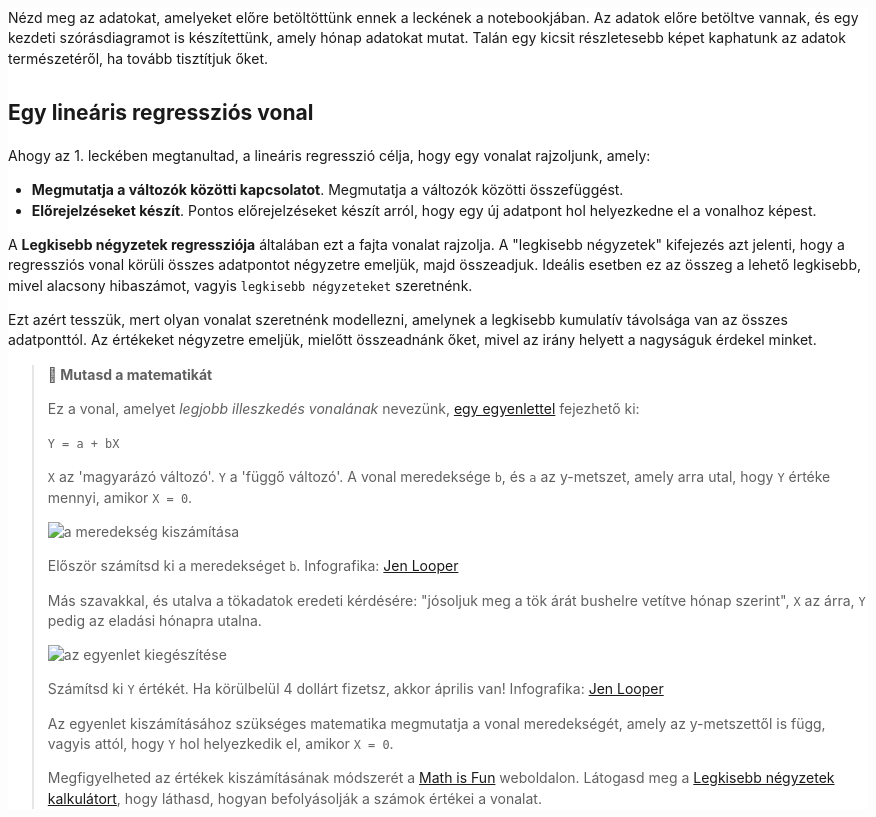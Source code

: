 Nézd meg az adatokat, amelyeket előre betöltöttünk ennek a leckének a notebookjában. Az adatok előre betöltve vannak, és egy kezdeti szórásdiagramot is készítettünk, amely hónap adatokat mutat. Talán egy kicsit részletesebb képet kaphatunk az adatok természetéről, ha tovább tisztítjuk őket.

## Egy lineáris regressziós vonal

Ahogy az 1. leckében megtanultad, a lineáris regresszió célja, hogy egy vonalat rajzoljunk, amely:

- **Megmutatja a változók közötti kapcsolatot**. Megmutatja a változók közötti összefüggést.
- **Előrejelzéseket készít**. Pontos előrejelzéseket készít arról, hogy egy új adatpont hol helyezkedne el a vonalhoz képest.

A **Legkisebb négyzetek regressziója** általában ezt a fajta vonalat rajzolja. A "legkisebb négyzetek" kifejezés azt jelenti, hogy a regressziós vonal körüli összes adatpontot négyzetre emeljük, majd összeadjuk. Ideális esetben ez az összeg a lehető legkisebb, mivel alacsony hibaszámot, vagyis `legkisebb négyzeteket` szeretnénk.

Ezt azért tesszük, mert olyan vonalat szeretnénk modellezni, amelynek a legkisebb kumulatív távolsága van az összes adatponttól. Az értékeket négyzetre emeljük, mielőtt összeadnánk őket, mivel az irány helyett a nagyságuk érdekel minket.

> **🧮 Mutasd a matematikát** 
> 
> Ez a vonal, amelyet _legjobb illeszkedés vonalának_ nevezünk, [egy egyenlettel](https://en.wikipedia.org/wiki/Simple_linear_regression) fejezhető ki: 
> 
> ```
> Y = a + bX
> ```
>
> `X` az 'magyarázó változó'. `Y` a 'függő változó'. A vonal meredeksége `b`, és `a` az y-metszet, amely arra utal, hogy `Y` értéke mennyi, amikor `X = 0`. 
>
>![a meredekség kiszámítása](../../../../2-Regression/3-Linear/images/slope.png)
>
> Először számítsd ki a meredekséget `b`. Infografika: [Jen Looper](https://twitter.com/jenlooper)
>
> Más szavakkal, és utalva a tökadatok eredeti kérdésére: "jósoljuk meg a tök árát bushelre vetítve hónap szerint", `X` az árra, `Y` pedig az eladási hónapra utalna. 
>
>![az egyenlet kiegészítése](../../../../2-Regression/3-Linear/images/calculation.png)
>
> Számítsd ki `Y` értékét. Ha körülbelül 4 dollárt fizetsz, akkor április van! Infografika: [Jen Looper](https://twitter.com/jenlooper)
>
> Az egyenlet kiszámításához szükséges matematika megmutatja a vonal meredekségét, amely az y-metszettől is függ, vagyis attól, hogy `Y` hol helyezkedik el, amikor `X = 0`.
>
> Megfigyelheted az értékek kiszámításának módszerét a [Math is Fun](https://www.mathsisfun.com/data/least-squares-regression.html) weboldalon. Látogasd meg a [Legkisebb négyzetek kalkulátort](https://www.mathsisfun.com/data/least-squares-calculator.html), hogy láthasd, hogyan befolyásolják a számok értékei a vonalat.
